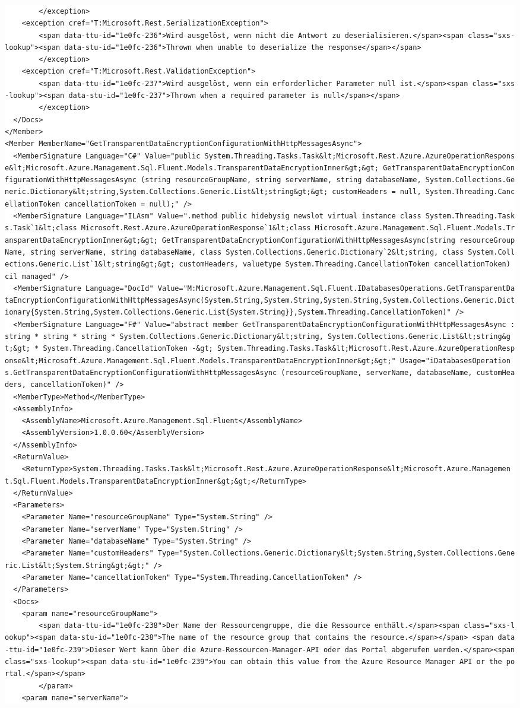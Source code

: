             </exception>
        <exception cref="T:Microsoft.Rest.SerializationException">
            <span data-ttu-id="1e0fc-236">Wird ausgelöst, wenn nicht die Antwort zu deserialisieren.</span><span class="sxs-lookup"><span data-stu-id="1e0fc-236">Thrown when unable to deserialize the response</span></span>
            </exception>
        <exception cref="T:Microsoft.Rest.ValidationException">
            <span data-ttu-id="1e0fc-237">Wird ausgelöst, wenn ein erforderlicher Parameter null ist.</span><span class="sxs-lookup"><span data-stu-id="1e0fc-237">Thrown when a required parameter is null</span></span>
            </exception>
      </Docs>
    </Member>
    <Member MemberName="GetTransparentDataEncryptionConfigurationWithHttpMessagesAsync">
      <MemberSignature Language="C#" Value="public System.Threading.Tasks.Task&lt;Microsoft.Rest.Azure.AzureOperationResponse&lt;Microsoft.Azure.Management.Sql.Fluent.Models.TransparentDataEncryptionInner&gt;&gt; GetTransparentDataEncryptionConfigurationWithHttpMessagesAsync (string resourceGroupName, string serverName, string databaseName, System.Collections.Generic.Dictionary&lt;string,System.Collections.Generic.List&lt;string&gt;&gt; customHeaders = null, System.Threading.CancellationToken cancellationToken = null);" />
      <MemberSignature Language="ILAsm" Value=".method public hidebysig newslot virtual instance class System.Threading.Tasks.Task`1&lt;class Microsoft.Rest.Azure.AzureOperationResponse`1&lt;class Microsoft.Azure.Management.Sql.Fluent.Models.TransparentDataEncryptionInner&gt;&gt; GetTransparentDataEncryptionConfigurationWithHttpMessagesAsync(string resourceGroupName, string serverName, string databaseName, class System.Collections.Generic.Dictionary`2&lt;string, class System.Collections.Generic.List`1&lt;string&gt;&gt; customHeaders, valuetype System.Threading.CancellationToken cancellationToken) cil managed" />
      <MemberSignature Language="DocId" Value="M:Microsoft.Azure.Management.Sql.Fluent.IDatabasesOperations.GetTransparentDataEncryptionConfigurationWithHttpMessagesAsync(System.String,System.String,System.String,System.Collections.Generic.Dictionary{System.String,System.Collections.Generic.List{System.String}},System.Threading.CancellationToken)" />
      <MemberSignature Language="F#" Value="abstract member GetTransparentDataEncryptionConfigurationWithHttpMessagesAsync : string * string * string * System.Collections.Generic.Dictionary&lt;string, System.Collections.Generic.List&lt;string&gt;&gt; * System.Threading.CancellationToken -&gt; System.Threading.Tasks.Task&lt;Microsoft.Rest.Azure.AzureOperationResponse&lt;Microsoft.Azure.Management.Sql.Fluent.Models.TransparentDataEncryptionInner&gt;&gt;" Usage="iDatabasesOperations.GetTransparentDataEncryptionConfigurationWithHttpMessagesAsync (resourceGroupName, serverName, databaseName, customHeaders, cancellationToken)" />
      <MemberType>Method</MemberType>
      <AssemblyInfo>
        <AssemblyName>Microsoft.Azure.Management.Sql.Fluent</AssemblyName>
        <AssemblyVersion>1.0.0.60</AssemblyVersion>
      </AssemblyInfo>
      <ReturnValue>
        <ReturnType>System.Threading.Tasks.Task&lt;Microsoft.Rest.Azure.AzureOperationResponse&lt;Microsoft.Azure.Management.Sql.Fluent.Models.TransparentDataEncryptionInner&gt;&gt;</ReturnType>
      </ReturnValue>
      <Parameters>
        <Parameter Name="resourceGroupName" Type="System.String" />
        <Parameter Name="serverName" Type="System.String" />
        <Parameter Name="databaseName" Type="System.String" />
        <Parameter Name="customHeaders" Type="System.Collections.Generic.Dictionary&lt;System.String,System.Collections.Generic.List&lt;System.String&gt;&gt;" />
        <Parameter Name="cancellationToken" Type="System.Threading.CancellationToken" />
      </Parameters>
      <Docs>
        <param name="resourceGroupName">
            <span data-ttu-id="1e0fc-238">Der Name der Ressourcengruppe, die die Ressource enthält.</span><span class="sxs-lookup"><span data-stu-id="1e0fc-238">The name of the resource group that contains the resource.</span></span> <span data-ttu-id="1e0fc-239">Dieser Wert kann über die Azure-Ressourcen-Manager-API oder das Portal abgerufen werden.</span><span class="sxs-lookup"><span data-stu-id="1e0fc-239">You can obtain this value from the Azure Resource Manager API or the portal.</span></span>
            </param>
        <param name="serverName">